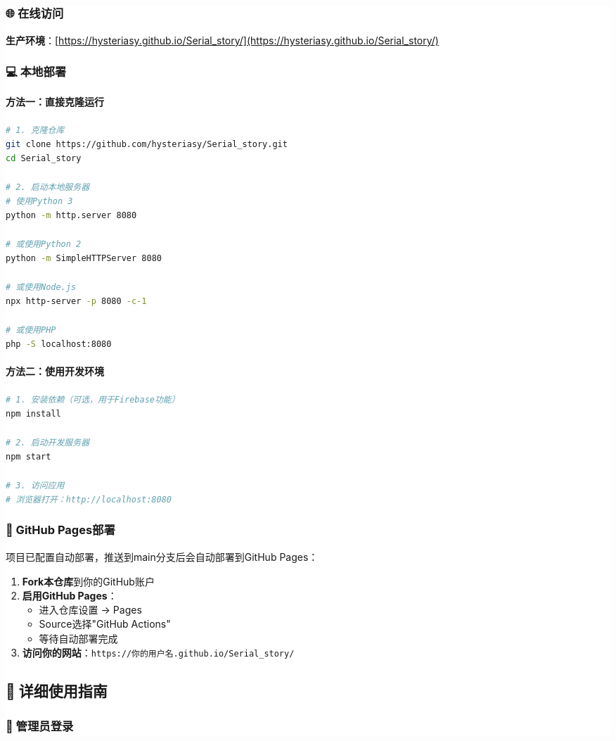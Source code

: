 ### 🌐 在线访问

**生产环境**：[https://hysteriasy.github.io/Serial_story/](https://hysteriasy.github.io/Serial_story/)

### 💻 本地部署

#### 方法一：直接克隆运行
```bash
# 1. 克隆仓库
git clone https://github.com/hysteriasy/Serial_story.git
cd Serial_story

# 2. 启动本地服务器
# 使用Python 3
python -m http.server 8080

# 或使用Python 2
python -m SimpleHTTPServer 8080

# 或使用Node.js
npx http-server -p 8080 -c-1

# 或使用PHP
php -S localhost:8080
```

#### 方法二：使用开发环境
```bash
# 1. 安装依赖（可选，用于Firebase功能）
npm install

# 2. 启动开发服务器
npm start

# 3. 访问应用
# 浏览器打开：http://localhost:8080
```

### 🔧 GitHub Pages部署

项目已配置自动部署，推送到main分支后会自动部署到GitHub Pages：

1. **Fork本仓库**到你的GitHub账户
2. **启用GitHub Pages**：
   - 进入仓库设置 → Pages
   - Source选择"GitHub Actions"
   - 等待自动部署完成
3. **访问你的网站**：`https://你的用户名.github.io/Serial_story/`

## 📖 详细使用指南

### 🔑 管理员登录
